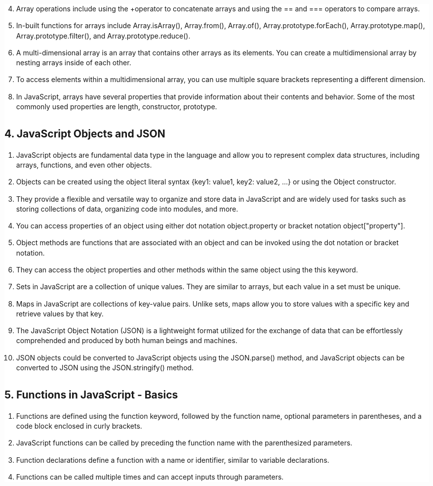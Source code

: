 4. Array operations include using the +operator to concatenate arrays and using the == and === operators to compare arrays.

5. In-built functions for arrays include Array.isArray(), Array.from(), Array.of(), Array.prototype.forEach(), Array.prototype.map(), Array.prototype.filter(), and Array.prototype.reduce().

6. A multi-dimensional array is an array that contains other arrays as its elements. You can create a multidimensional array by nesting arrays inside of each other. 

7. To access elements within a multidimensional array, you can use multiple square brackets representing a different dimension.

8. In JavaScript, arrays have several properties that provide information about their contents and behavior. Some of the most commonly used properties are length, constructor, prototype.

## 4. JavaScript Objects and JSON
1. JavaScript objects are fundamental data type in the language and allow you to represent complex data structures, including arrays, functions, and even other objects. 

2. Objects can be created using the object literal syntax {key1: value1, key2: value2, ...} or using the Object constructor. 

3. They provide a flexible and versatile way to organize and store data in JavaScript and are widely used for tasks such as storing collections of data, organizing code into modules, and more.

4. You can access properties of an object using either dot notation object.property or bracket notation object["property"].
5. Object methods are functions that are associated with an object and can be invoked using the dot notation or bracket notation.

6. They can access the object properties and other methods within the same object using the this keyword.

7. Sets in JavaScript are a collection of unique values. They are similar to arrays, but each value in a set must be unique.

8. Maps in JavaScript are collections of key-value pairs. Unlike sets, maps allow you to store values with a specific key and retrieve values by that key.

9. The JavaScript Object Notation (JSON) is a lightweight format utilized for the exchange of data that can be effortlessly comprehended and produced by both human beings and machines.

10. JSON objects could be converted to JavaScript objects using the JSON.parse() method, and JavaScript objects can be converted to JSON using the JSON.stringify() method.

## 5. Functions in JavaScript - Basics
1. Functions are defined using the function keyword, followed by the function name, optional parameters in parentheses, and a code block enclosed in curly brackets.

2. JavaScript functions can be called by preceding the function name with the parenthesized parameters.

3. Function declarations define a function with a name or identifier, similar to variable declarations.

4. Functions can be called multiple times and can accept inputs through parameters.

